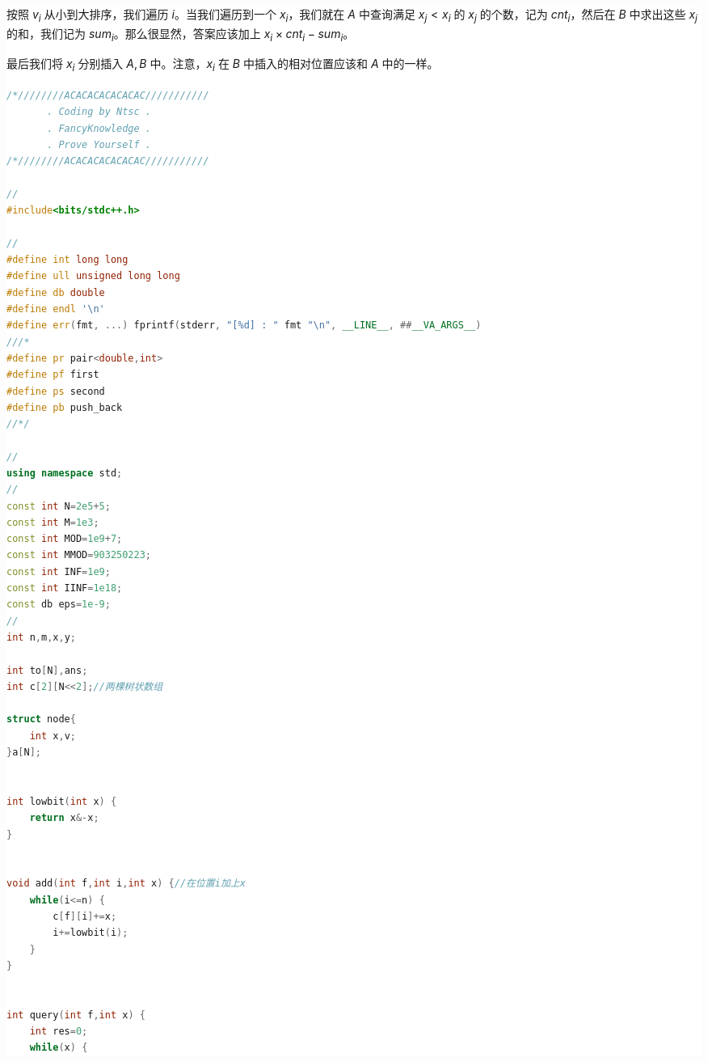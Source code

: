 按照 $v_i$ 从小到大排序，我们遍历 $i$。当我们遍历到一个 $x_i$，我们就在 $A$ 中查询满足 $x_j<x_i$ 的 $x_j$ 的个数，记为 $cnt_i$，然后在 $B$ 中求出这些 $x_j$ 的和，我们记为 $sum_i$。那么很显然，答案应该加上 $x_i\times cnt_i-sum_i$。

最后我们将 $x_i$ 分别插入 $A,B$ 中。注意，$x_i$ 在 $B$ 中插入的相对位置应该和 $A$ 中的一样。

```C++
/*////////ACACACACACACAC///////////
       . Coding by Ntsc .
       . FancyKnowledge .
       . Prove Yourself .
/*////////ACACACACACACAC///////////

//
#include<bits/stdc++.h>

//
#define int long long
#define ull unsigned long long
#define db double
#define endl '\n'
#define err(fmt, ...) fprintf(stderr, "[%d] : " fmt "\n", __LINE__, ##__VA_ARGS__)
///*
#define pr pair<double,int>
#define pf first
#define ps second
#define pb push_back
//*/

//
using namespace std;
//
const int N=2e5+5;
const int M=1e3;
const int MOD=1e9+7;
const int MMOD=903250223;
const int INF=1e9;
const int IINF=1e18;
const db eps=1e-9;
//
int n,m,x,y;

int to[N],ans;
int c[2][N<<2];//两棵树状数组

struct node{
	int x,v;
}a[N];


int lowbit(int x) {
	return x&-x;
}


void add(int f,int i,int x) {//在位置i加上x
	while(i<=n) {
		c[f][i]+=x;
		i+=lowbit(i);
	}
}


int query(int f,int x) {
	int res=0;
	while(x) {
```